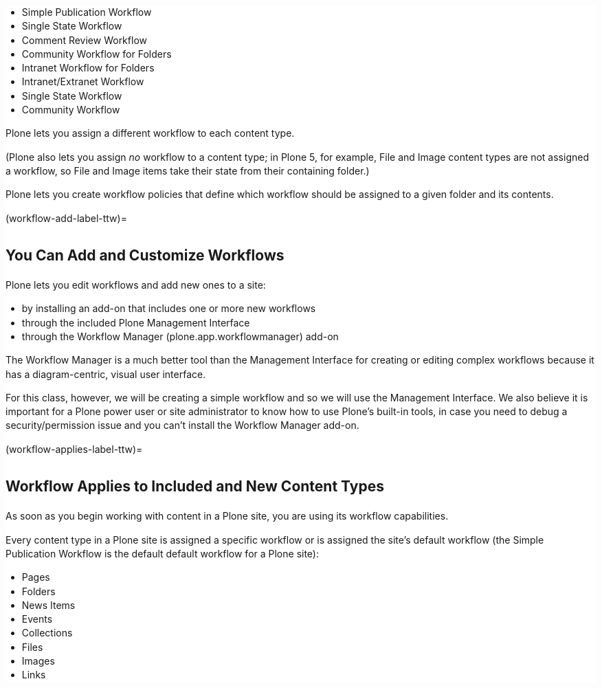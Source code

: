 - Simple Publication Workflow
- Single State Workflow
- Comment Review Workflow
- Community Workflow for Folders
- Intranet Workflow for Folders
- Intranet/Extranet Workflow
- Single State Workflow
- Community Workflow

Plone lets you assign a different workflow to each content type.

(Plone also lets you assign *no* workflow to a content type; in Plone 5, for example, File and Image content types are not assigned a workflow, so File and Image items take their state from their containing folder.)

Plone lets you create workflow policies that define which workflow should be assigned to a given folder and its contents.

(workflow-add-label-ttw)=

## You Can Add and Customize Workflows

Plone lets you edit workflows and add new ones to a site:

- by installing an add-on that includes one or more new workflows
- through the included Plone Management Interface
- through the Workflow Manager (plone.app.workflowmanager) add-on

The Workflow Manager is a much better tool than the Management Interface for creating or editing complex workflows because it has a diagram-centric, visual user interface.

```{image} _static/workflow/image12.jpg
```

For this class, however, we will be creating a simple workflow and so we will use the Management Interface. We also believe it is important for a Plone power user or site administrator to know how to use Plone’s built-in tools, in case you need to debug a security/permission issue and you can’t install the Workflow Manager add-on.

(workflow-applies-label-ttw)=

## Workflow Applies to Included and New Content Types

As soon as you begin working with content in a Plone site, you are using its workflow capabilities.

Every content type in a Plone site is assigned a specific workflow or is assigned the site’s default workflow (the Simple Publication Workflow is the default default workflow for a Plone site):

- Pages
- Folders
- News Items
- Events
- Collections
- Files
- Images
- Links
